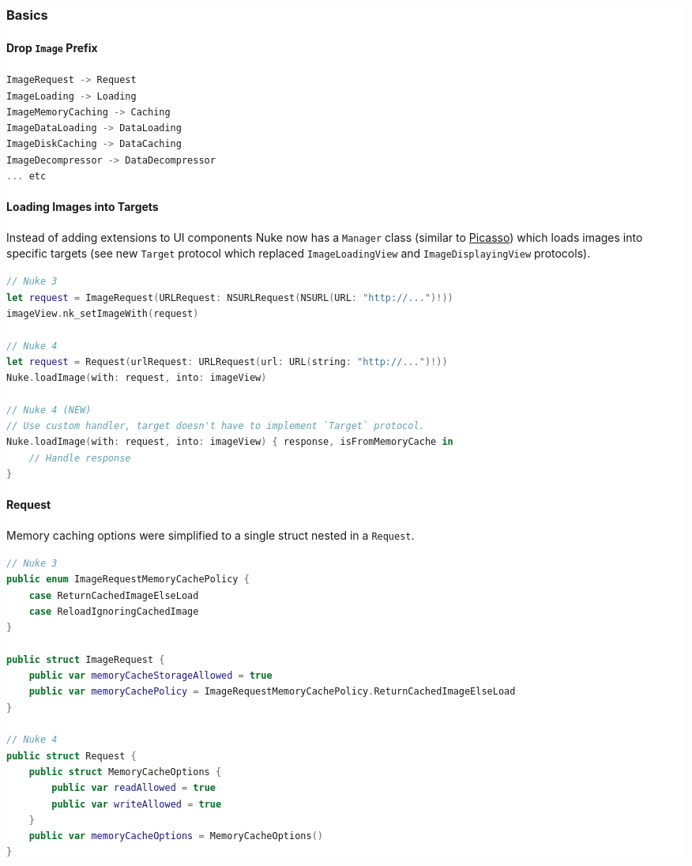 ### Basics

#### Drop `Image` Prefix

```swift
ImageRequest -> Request
ImageLoading -> Loading
ImageMemoryCaching -> Caching
ImageDataLoading -> DataLoading
ImageDiskCaching -> DataCaching
ImageDecompressor -> DataDecompressor
... etc
```

#### Loading Images into Targets

Instead of adding extensions to UI components Nuke now has a `Manager` class (similar to [Picasso](https://github.com/square/picasso)) which loads images into specific targets (see new `Target` protocol which replaced `ImageLoadingView` and `ImageDisplayingView` protocols).

```swift
// Nuke 3
let request = ImageRequest(URLRequest: NSURLRequest(NSURL(URL: "http://...")!))
imageView.nk_setImageWith(request)

// Nuke 4
let request = Request(urlRequest: URLRequest(url: URL(string: "http://...")!))
Nuke.loadImage(with: request, into: imageView)

// Nuke 4 (NEW)
// Use custom handler, target doesn't have to implement `Target` protocol.
Nuke.loadImage(with: request, into: imageView) { response, isFromMemoryCache in
    // Handle response
}
```

#### Request

Memory caching options were simplified to a single struct nested in a `Request`.

```swift
// Nuke 3
public enum ImageRequestMemoryCachePolicy {
    case ReturnCachedImageElseLoad
    case ReloadIgnoringCachedImage
}

public struct ImageRequest {
    public var memoryCacheStorageAllowed = true
    public var memoryCachePolicy = ImageRequestMemoryCachePolicy.ReturnCachedImageElseLoad
}

// Nuke 4
public struct Request {
    public struct MemoryCacheOptions {
        public var readAllowed = true
        public var writeAllowed = true
    }
    public var memoryCacheOptions = MemoryCacheOptions()
}
```
